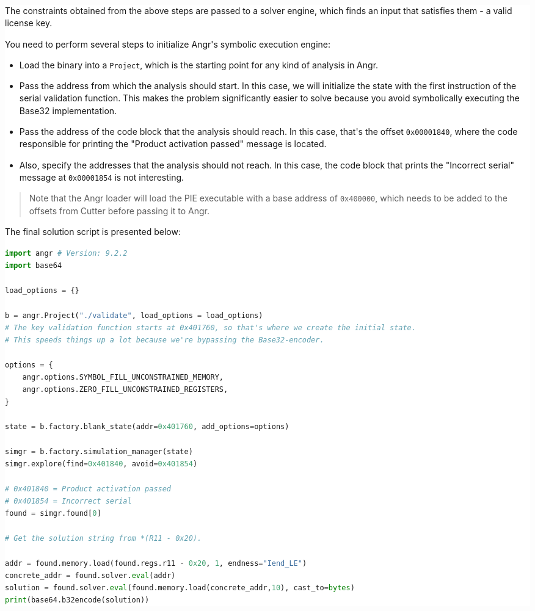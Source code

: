 The constraints obtained from the above steps are passed to a solver engine, which finds an input that satisfies them - a valid license key.

You need to perform several steps to initialize Angr's symbolic execution engine:

- Load the binary into a `Project`, which is the starting point for any kind of analysis in Angr.

- Pass the address from which the analysis should start. In this case, we will initialize the state with the first instruction of the serial validation function. This makes the problem significantly easier to solve because you avoid symbolically executing the Base32 implementation.

- Pass the address of the code block that the analysis should reach. In this case, that's the offset `0x00001840`, where the code responsible for printing the "Product activation passed" message is located.

- Also, specify the addresses that the analysis should not reach. In this case, the code block that prints the "Incorrect serial" message at `0x00001854` is not interesting.

> Note that the Angr loader will load the PIE executable with a base address of `0x400000`, which needs to be added to the offsets from Cutter before passing it to Angr.

The final solution script is presented below:

```python
import angr # Version: 9.2.2
import base64

load_options = {}

b = angr.Project("./validate", load_options = load_options)
# The key validation function starts at 0x401760, so that's where we create the initial state.
# This speeds things up a lot because we're bypassing the Base32-encoder.

options = {
    angr.options.SYMBOL_FILL_UNCONSTRAINED_MEMORY,
    angr.options.ZERO_FILL_UNCONSTRAINED_REGISTERS,
}

state = b.factory.blank_state(addr=0x401760, add_options=options)

simgr = b.factory.simulation_manager(state)
simgr.explore(find=0x401840, avoid=0x401854)

# 0x401840 = Product activation passed
# 0x401854 = Incorrect serial
found = simgr.found[0]

# Get the solution string from *(R11 - 0x20).

addr = found.memory.load(found.regs.r11 - 0x20, 1, endness="Iend_LE")
concrete_addr = found.solver.eval(addr)
solution = found.solver.eval(found.memory.load(concrete_addr,10), cast_to=bytes)
print(base64.b32encode(solution))
```
